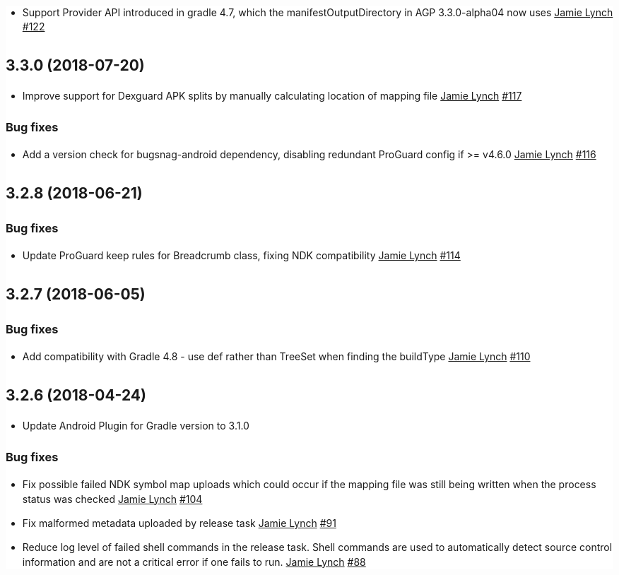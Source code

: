 * Support Provider API introduced in gradle 4.7, which the manifestOutputDirectory in AGP 3.3.0-alpha04 now uses
[Jamie Lynch](https://github.com/fractalwrench) [#122](https://github.com/bugsnag/bugsnag-android-gradle-plugin/pull/122)

## 3.3.0 (2018-07-20)

* Improve support for Dexguard APK splits by manually calculating location of mapping file
[Jamie Lynch](https://github.com/fractalwrench) [#117](https://github.com/bugsnag/bugsnag-android-gradle-plugin/pull/117)

### Bug fixes

* Add a version check for bugsnag-android dependency, disabling redundant ProGuard config if >= v4.6.0
[Jamie Lynch](https://github.com/fractalwrench) [#116](https://github.com/bugsnag/bugsnag-android-gradle-plugin/pull/116)

## 3.2.8 (2018-06-21)

### Bug fixes

* Update ProGuard keep rules for Breadcrumb class, fixing NDK compatibility
[Jamie Lynch](https://github.com/fractalwrench) [#114](https://github.com/bugsnag/bugsnag-android-gradle-plugin/pull/114)

## 3.2.7 (2018-06-05)

### Bug fixes

* Add compatibility with Gradle 4.8 - use def rather than TreeSet when finding the buildType
[Jamie Lynch](https://github.com/fractalwrench) [#110](https://github.com/bugsnag/bugsnag-android-gradle-plugin/pull/110)

## 3.2.6 (2018-04-24)

* Update Android Plugin for Gradle version to 3.1.0

### Bug fixes

* Fix possible failed NDK symbol map uploads which could occur if the mapping
  file was still being written when the process status was checked
  [Jamie Lynch](https://github.com/fractalwrench)
  [#104](https://github.com/bugsnag/bugsnag-android-gradle-plugin/pull/104)

* Fix malformed metadata uploaded by release task
  [Jamie Lynch](https://github.com/fractalwrench)
  [#91](https://github.com/bugsnag/bugsnag-android-gradle-plugin/pull/91)

* Reduce log level of failed shell commands in the release task. Shell commands
  are used to automatically detect source control information and are not a
  critical error if one fails to run.
  [Jamie Lynch](https://github.com/fractalwrench)
  [#88](https://github.com/bugsnag/bugsnag-android-gradle-plugin/pull/88)
